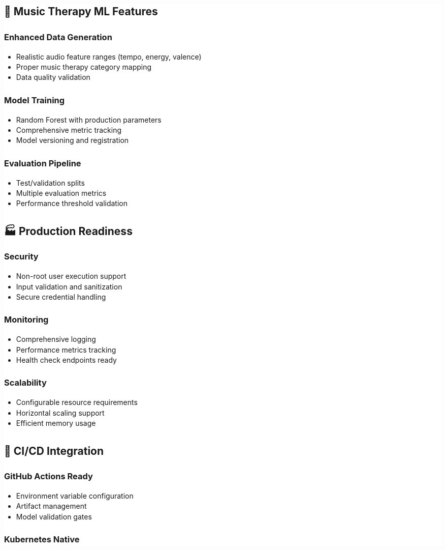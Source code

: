 ## 🎵 Music Therapy ML Features

### Enhanced Data Generation

- Realistic audio feature ranges (tempo, energy, valence)
- Proper music therapy category mapping
- Data quality validation

### Model Training

- Random Forest with production parameters
- Comprehensive metric tracking
- Model versioning and registration

### Evaluation Pipeline

- Test/validation splits
- Multiple evaluation metrics
- Performance threshold validation

## 🏭 Production Readiness

### Security

- Non-root user execution support
- Input validation and sanitization
- Secure credential handling

### Monitoring

- Comprehensive logging
- Performance metrics tracking
- Health check endpoints ready

### Scalability

- Configurable resource requirements
- Horizontal scaling support
- Efficient memory usage

## 🔄 CI/CD Integration

### GitHub Actions Ready

- Environment variable configuration
- Artifact management
- Model validation gates

### Kubernetes Native
